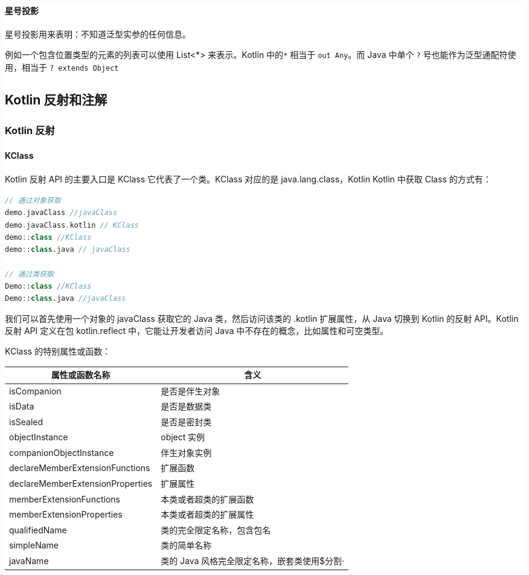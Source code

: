 #### 星号投影

星号投影用来表明：不知道泛型实参的任何信息。

例如一个包含位置类型的元素的列表可以使用 List\<\*> 来表示。Kotlin 中的`*` 相当于 `out Any`。而 Java 中单个 `?` 号也能作为泛型通配符使用，相当于 `? extends Object`

## Kotlin 反射和注解

### Kotlin 反射

#### KClass

Kotlin 反射 API 的主要入口是 KClass 它代表了一个类。KClass 对应的是 java.lang.class，Kotlin Kotlin 中获取 Class 的方式有：

```kotlin
// 通过对象获取
demo.javaClass //javaClass
demo.javaClass.kotlin // KClass
demo::class //KClass
demo::class.java // javaClass

// 通过类获取
Demo::class //KClass
Demo::class.java //javaClass
```

我们可以首先使用一个对象的 javaClass 获取它的 Java 类，然后访问该类的 .kotlin 扩展属性，从 Java 切换到 Kotlin 的反射 API。Kotlin 反射 API 定义在包 kotlin.reflect 中，它能让开发者访问 Java 中不存在的概念，比如属性和可空类型。

KClass 的特别属性或函数：

| 属性或函数名称                   | 含义                                         |
| -------------------------------- | -------------------------------------------- |
| isCompanion                      | 是否是伴生对象                               |
| isData                           | 是否是数据类                                 |
| isSealed                         | 是否是密封类                                 |
| objectInstance                   | object 实例                                  |
| companionObjectInstance          | 伴生对象实例                                 |
| declareMemberExtensionFunctions  | 扩展函数                                     |
| declareMemberExtensionProperties | 扩展属性                                     |
| memberExtensionFunctions         | 本类或者超类的扩展函数                       |
| memberExtensionProperties        | 本类或者超类的扩展属性                       |
| qualifiedName                    | 类的完全限定名称，包含包名                   |
| simpleName                       | 类的简单名称                                 |
| javaName                         | 类的 Java 风格完全限定名称，嵌套类使用$分割· |
